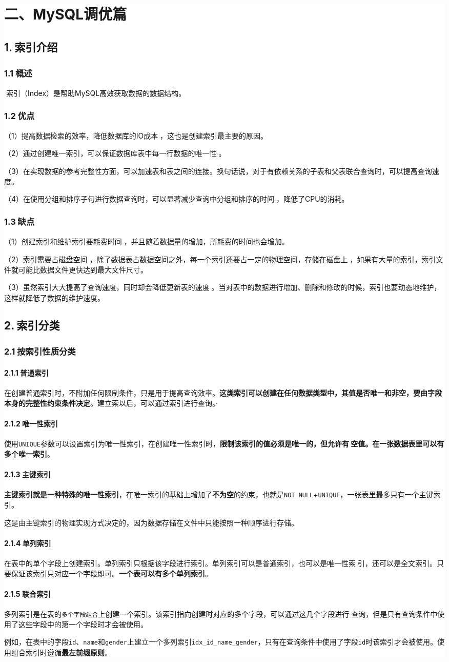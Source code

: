

# 二、MySQL调优篇

## 1. 索引介绍

### 1.1 概述

​	索引（Index）是帮助MySQL高效获取数据的数据结构。

### 1.2 优点

（1）提高数据检索的效率，降低数据库的IO成本 ，这也是创建索引最主要的原因。

（2）通过创建唯一索引，可以保证数据库表中每一行数据的唯一性 。

（3）在实现数据的参考完整性方面，可以加速表和表之间的连接。换句话说，对于有依赖关系的子表和父表联合查询时，可以提高查询速度。

（4）在使用分组和排序子句进行数据查询时，可以显著减少查询中分组和排序的时间 ，降低了CPU的消耗。

### 1.3 缺点

（1）创建索引和维护索引要耗费时间 ，并且随着数据量的增加，所耗费的时间也会增加。

（2）索引需要占磁盘空间 ，除了数据表占数据空间之外，每一个索引还要占一定的物理空间，存储在磁盘上 ，如果有大量的索引，索引文件就可能比数据文件更快达到最大文件尺寸。

（3）虽然索引大大提高了查询速度，同时却会降低更新表的速度 。当对表中的数据进行增加、删除和修改的时候，索引也要动态地维护，这样就降低了数据的维护速度。

## 2. 索引分类

### 2.1 按索引性质分类

#### 2.1.1 普通索引

​	在创建普通索引时，不附加任何限制条件，只是用于提高查询效率。**这类索引可以创建在任何数据类型中，其值是否唯一和非空，要由字段本身的完整性约束条件决定**。建立索以后，可以通过索引进行查询。·

#### 2.1.2 唯一性索引

​	使用`UNIQUE`参数可以设置索引为唯一性索引，在创建唯一性索引时，**限制该索引的值必须是唯一的，但允许有 空值。在一张数据表里可以有多个唯一索引**。

#### 2.1.3 主键索引

​	**主键索引就是一种特殊的唯一性索引**，在唯一索引的基础上增加了**不为空**的约束，也就是`NOT NULL`+`UNIQUE`，一张表里最多只有一个主键索引。

​	这是由主键索引的物理实现方式决定的，因为数据存储在文件中只能按照一种顺序进行存储。

#### 2.1.4 单列索引

​	在表中的单个字段上创建索引。单列索引只根据该字段进行索引。单列索引可以是普通索引，也可以是唯一性索 引，还可以是全文索引。只要保证该索引只对应一个字段即可。**一个表可以有多个单列索引**。

#### 2.1.5 联合索引

​	多列索引是在表的`多个字段组合`上创建一个索引。该索引指向创建时对应的多个字段，可以通过这几个字段进行 查询，但是只有查询条件中使用了这些字段中的第一个字段时才会被使用。

​	例如，在表中的字段`id`、`name`和`gender`上建立一个多列索引`idx_id_name_gender`，只有在查询条件中使用了字段`id`时该索引才会被使用。使用组合索引时遵循**最左前缀原则**。
